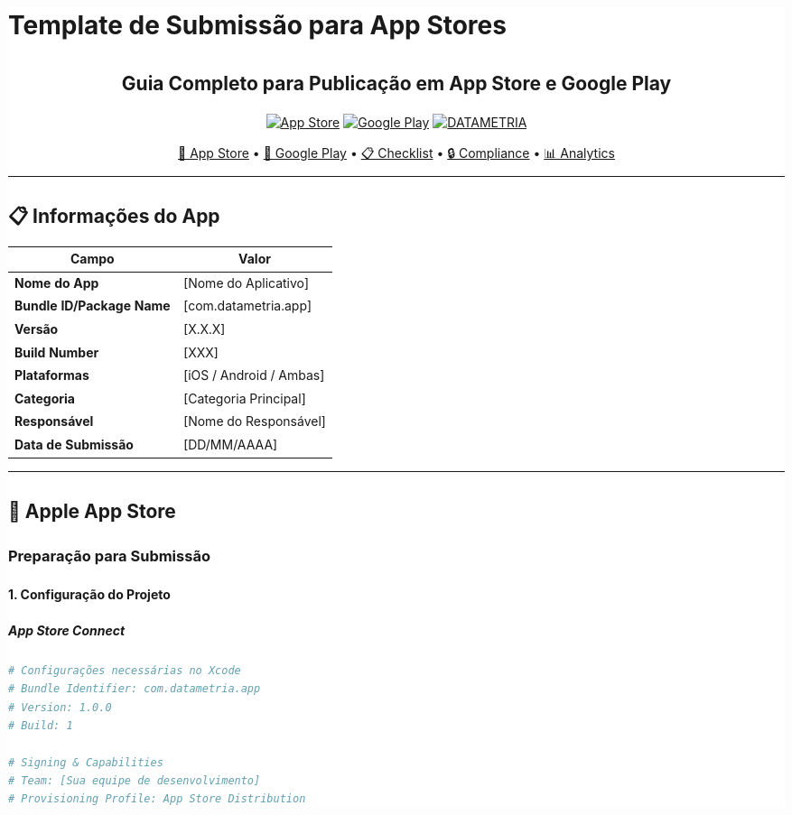 # Template de Submissão para App Stores

<div align="center">

## Guia Completo para Publicação em App Store e Google Play

[![App Store](https://img.shields.io/badge/App%20Store-0D96F6?logo=app-store)](https://developer.apple.com)
[![Google Play](https://img.shields.io/badge/Google%20Play-414141?logo=google-play)](https://play.google.com/console)
[![DATAMETRIA](https://img.shields.io/badge/DATAMETRIA-Standards-blue)](https://github.com/datametria/standards)

[📱 App Store](#-apple-app-store) • [🤖 Google Play](#-google-play-store) • [📋 Checklist](#-checklist-geral) •
[🔒 Compliance](#-compliance-e-políticas) • [📊 Analytics](#-analytics-e-monitoramento)

</div>

---

## 📋 Informações do App

| Campo | Valor |
|-------|-------|
| **Nome do App** | [Nome do Aplicativo] |
| **Bundle ID/Package Name** | [com.datametria.app] |
| **Versão** | [X.X.X] |
| **Build Number** | [XXX] |
| **Plataformas** | [iOS / Android / Ambas] |
| **Categoria** | [Categoria Principal] |
| **Responsável** | [Nome do Responsável] |
| **Data de Submissão** | [DD/MM/AAAA] |

---

## 📱 Apple App Store

### Preparação para Submissão

#### 1. Configuração do Projeto

##### App Store Connect

```bash
# Configurações necessárias no Xcode
# Bundle Identifier: com.datametria.app
# Version: 1.0.0
# Build: 1

# Signing & Capabilities
# Team: [Sua equipe de desenvolvimento]
# Provisioning Profile: App Store Distribution
```
